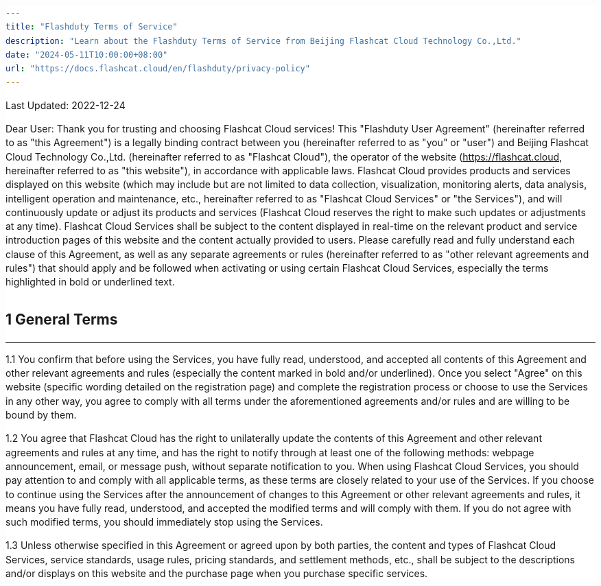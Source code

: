 ```yaml
---
title: "Flashduty Terms of Service"
description: "Learn about the Flashduty Terms of Service from Beijing Flashcat Cloud Technology Co.,Ltd."
date: "2024-05-11T10:00:00+08:00"
url: "https://docs.flashcat.cloud/en/flashduty/privacy-policy"
---
```


Last Updated: 2022-12-24

Dear User:
Thank you for trusting and choosing Flashcat Cloud services!
This "Flashduty User Agreement" (hereinafter referred to as "this Agreement") is a legally binding contract between you (hereinafter referred to as "you" or "user") and Beijing Flashcat Cloud Technology Co.,Ltd. (hereinafter referred to as "Flashcat Cloud"), the operator of the website (https://flashcat.cloud, hereinafter referred to as "this website"), in accordance with applicable laws. Flashcat Cloud provides products and services displayed on this website (which may include but are not limited to data collection, visualization, monitoring alerts, data analysis, intelligent operation and maintenance, etc., hereinafter referred to as "Flashcat Cloud Services" or "the Services"), and will continuously update or adjust its products and services (Flashcat Cloud reserves the right to make such updates or adjustments at any time). Flashcat Cloud Services shall be subject to the content displayed in real-time on the relevant product and service introduction pages of this website and the content actually provided to users.
Please carefully read and fully understand each clause of this Agreement, as well as any separate agreements or rules (hereinafter referred to as "other relevant agreements and rules") that should apply and be followed when activating or using certain Flashcat Cloud Services, especially the terms highlighted in bold or underlined text.

## **1 General Terms**
---

1.1 You confirm that before using the Services, you have fully read, understood, and accepted all contents of this Agreement and other relevant agreements and rules (especially the content marked in bold and/or underlined). Once you select "Agree" on this website (specific wording detailed on the registration page) and complete the registration process or choose to use the Services in any other way, you agree to comply with all terms under the aforementioned agreements and/or rules and are willing to be bound by them.

1.2 You agree that Flashcat Cloud has the right to unilaterally update the contents of this Agreement and other relevant agreements and rules at any time, and has the right to notify through at least one of the following methods: webpage announcement, email, or message push, without separate notification to you. When using Flashcat Cloud Services, you should pay attention to and comply with all applicable terms, as these terms are closely related to your use of the Services. If you choose to continue using the Services after the announcement of changes to this Agreement or other relevant agreements and rules, it means you have fully read, understood, and accepted the modified terms and will comply with them. If you do not agree with such modified terms, you should immediately stop using the Services.

1.3 Unless otherwise specified in this Agreement or agreed upon by both parties, the content and types of Flashcat Cloud Services, service standards, usage rules, pricing standards, and settlement methods, etc., shall be subject to the descriptions and/or displays on this website and the purchase page when you purchase specific services.
